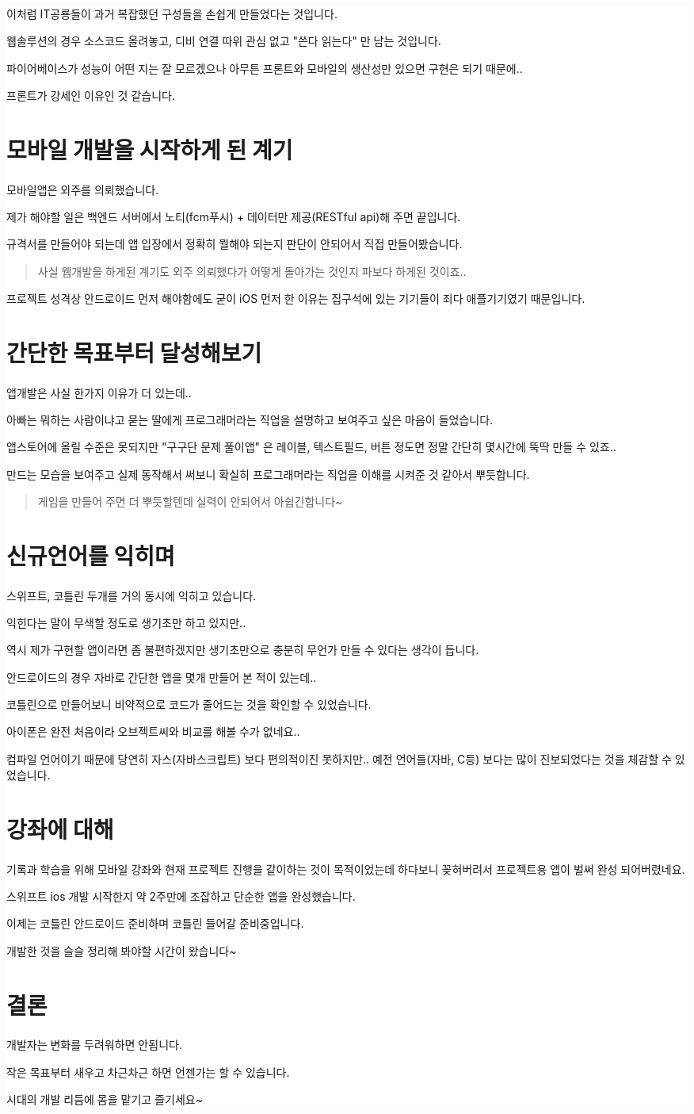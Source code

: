 이처럼 IT공룡들이 과거 복잡했던 구성들을 손쉽게 만들었다는 것입니다.

웹솔루션의 경우 소스코드 올려놓고, 디비 연결 따위 관심 없고 "쓴다 읽는다" 만 남는 것입니다. 
 
파이어베이스가 성능이 어떤 지는 잘 모르겠으나 아무튼 프론트와 모바일의 생산성만 있으면 구현은 되기 때문에..
 
프론트가 강세인 이유인 것 같습니다. 

# 모바일 개발을 시작하게 된 계기

모바일앱은 외주를 의뢰했습니다.

제가 해야할 일은 백엔드 서버에서 노티(fcm푸시) + 데이터만 제공(RESTful api)해 주면 끝입니다.

규격서를 만들어야 되는데 앱 입장에서 정확히 뭘해야 되는지 판단이 안되어서 직접 만들어봤습니다.

> 사실 웹개발을 하게된 계기도 외주 의뢰했다가 어떻게 돌아가는 것인지 파보다 하게된 것이죠..  

프로젝트 성격상 안드로이드 먼저 해야함에도 굳이 iOS 먼저 한 이유는 집구석에 있는 기기들이 죄다 애플기기였기 때문입니다.

# 간단한 목표부터 달성해보기

앱개발은 사실 한가지 이유가 더 있는데..

아빠는 뭐하는 사람이냐고 묻는 딸에게 프로그래머라는 직업을 설명하고 보여주고 싶은 마음이 들었습니다.
  
앱스토어에 올릴 수준은 못되지만 "구구단 문제 풀이앱" 은 레이블, 텍스트필드, 버튼 정도면 정말 간단히 몇시간에 뚝딱 만들 수 있죠..

만드는 모습을 보여주고 실제 동작해서 써보니 확실히 프로그래머라는 직업을 이해를 시켜준 것 같아서 뿌듯합니다.

> 게임을 만들어 주면 더 뿌듯할텐데 실력이 안되어서 아쉽긴합니다~

# 신규언어를 익히며

스위프트, 코틀린 두개를 거의 동시에 익히고 있습니다.

익힌다는 말이 무색할 정도로 생기초만 하고 있지만.. 

역시 제가 구현할 앱이라면 좀 불편하겠지만 생기초만으로 충분히 무언가 만들 수 있다는 생각이 듭니다.

안드로이드의 경우 자바로 간단한 앱을 몇개 만들어 본 적이 있는데.. 

코틀린으로 만들어보니 비약적으로 코드가 줄어드는 것을 확인할 수 있었습니다.

아이폰은 완전 처음이라 오브젝트씨와 비교를 해볼 수가 없네요..

컴파일 언어이기 때문에 당연히 자스(자바스크립트) 보다 편의적이진 못하지만.. 예전 언어들(자바, C등) 보다는 많이 진보되었다는 것을 체감할 수 있었습니다.

# 강좌에 대해

기록과 학습을 위해 모바일 강좌와 현재 프로젝트 진행을 같이하는 것이 목적이었는데 하다보니 꽂혀버려서 프로젝트용 앱이 벌써 완성 되어버렸네요.

스위프트 ios 개발 시작한지 약 2주만에 조잡하고 단순한 앱을 완성했습니다.

이제는 코틀린 안드로이드 준비하며 코틀린 들어갈 준비중입니다.

개발한 것을 슬슬 정리해 봐야할 시간이 왔습니다~

# 결론

개발자는 변화를 두려워하면 안됩니다.

작은 목표부터 새우고 차근차근 하면 언젠가는 할 수 있습니다.

시대의 개발 리듬에 몸을 맡기고 즐기세요~  

